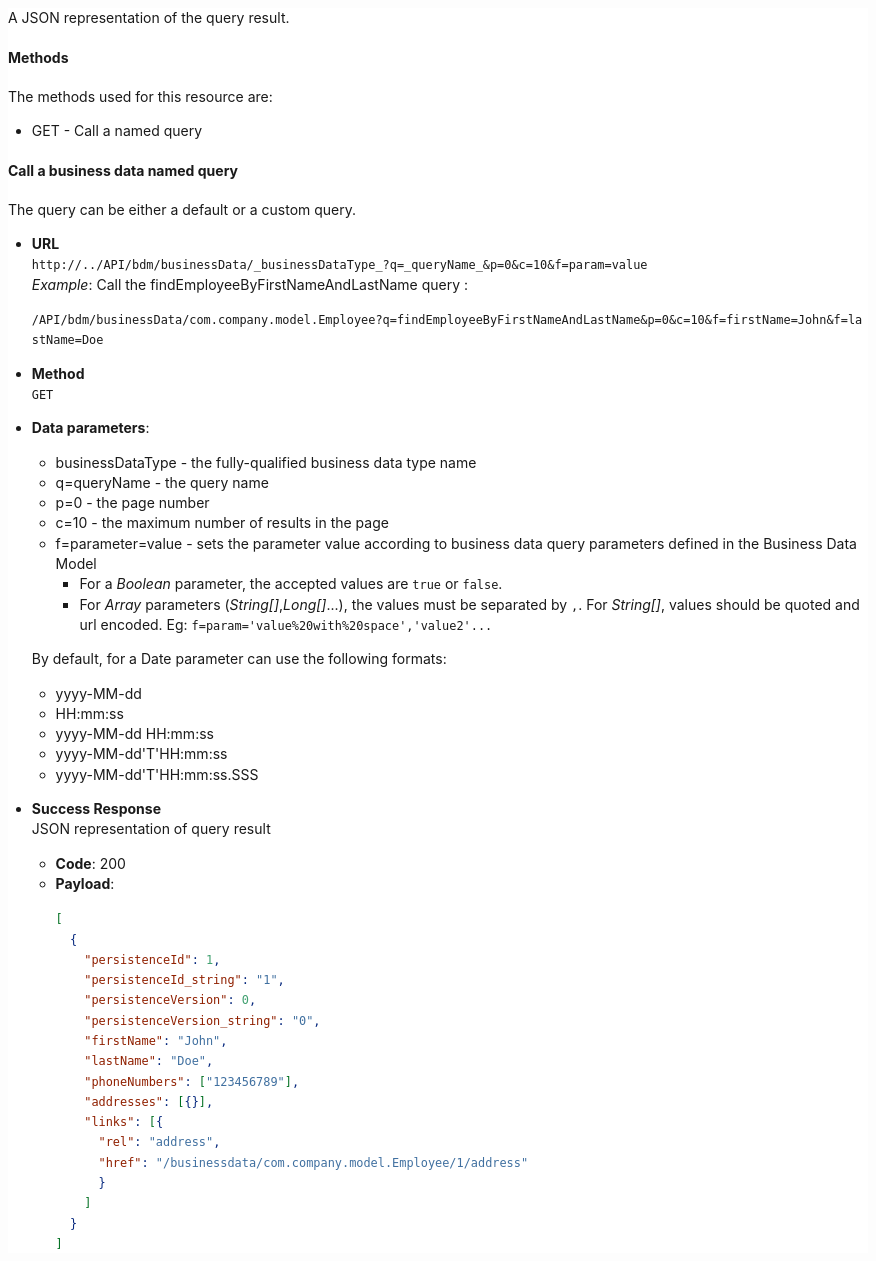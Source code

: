 A JSON representation of the query result.

#### Methods

The methods used for this resource are:

* GET - Call a named query

#### Call a business data named query

The query can be either a default or a custom query.

* **URL**  
  `http://../API/bdm/businessData/_businessDataType_?q=_queryName_&p=0&c=10&f=param=value`  
  _Example_: Call the findEmployeeByFirstNameAndLastName query : 
  ```
  /API/bdm/businessData/com.company.model.Employee?q=findEmployeeByFirstNameAndLastName&p=0&c=10&f=firstName=John&f=lastName=Doe
  ```
* **Method**  
  `GET`
* **Data parameters**:
  * businessDataType - the fully-qualified business data type name
  * q=queryName - the query name
  * p=0 - the page number
  * c=10 - the maximum number of results in the page
  * f=parameter=value - sets the parameter value according to business data query parameters defined in the Business Data Model  
    * For a _Boolean_ parameter, the accepted values are `true` or `false`.
    * For _Array_ parameters (_String[]_,_Long[]_...), the values must be separated by `,`. For _String[]_, values should be quoted and url encoded. Eg: `f=param='value%20with%20space','value2'...`

  By default, for a Date parameter can use the following formats:

  * yyyy-MM-dd
  * HH:mm:ss
  * yyyy-MM-dd HH:mm:ss
  * yyyy-MM-dd'T'HH:mm:ss
  * yyyy-MM-dd'T'HH:mm:ss.SSS
  
* **Success Response**  
  JSON representation of query result 
  * **Code**: 200
  * **Payload**:  
    ```json
    [
      {
        "persistenceId": 1,
        "persistenceId_string": "1",
        "persistenceVersion": 0,
        "persistenceVersion_string": "0",
        "firstName": "John",
        "lastName": "Doe",
        "phoneNumbers": ["123456789"],
        "addresses": [{}],
        "links": [{
          "rel": "address",
          "href": "/businessdata/com.company.model.Employee/1/address"
          }
        ]
      }
    ]
    ```
